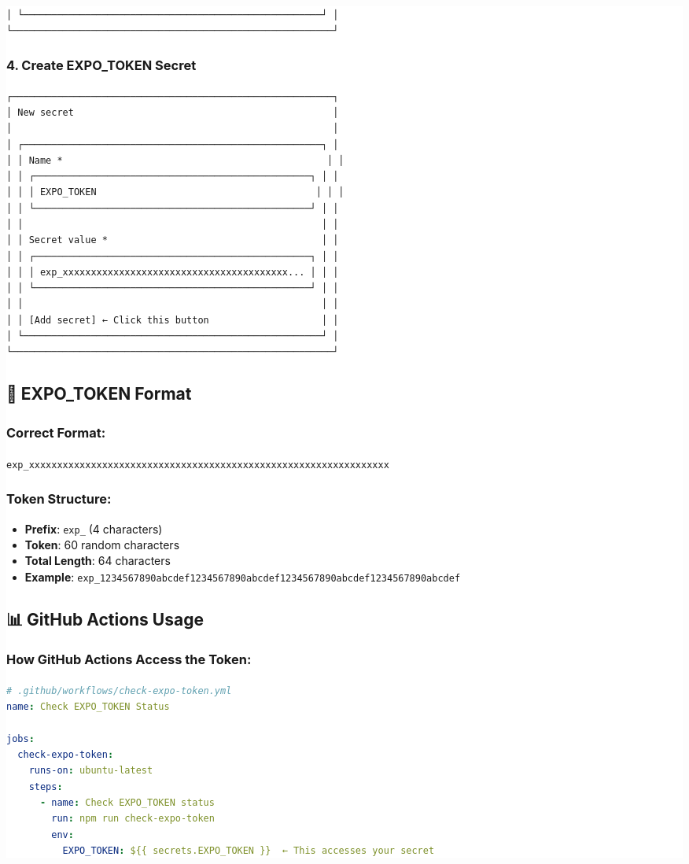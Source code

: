 ```
│ └─────────────────────────────────────────────────────┘ │
└─────────────────────────────────────────────────────────┘
```

### **4. Create EXPO_TOKEN Secret**

```
┌─────────────────────────────────────────────────────────┐
│ New secret                                              │
│                                                         │
│ ┌─────────────────────────────────────────────────────┐ │
│ │ Name *                                               │ │
│ │ ┌─────────────────────────────────────────────────┐ │ │
│ │ │ EXPO_TOKEN                                       │ │ │
│ │ └─────────────────────────────────────────────────┘ │ │
│ │                                                     │ │
│ │ Secret value *                                      │ │
│ │ ┌─────────────────────────────────────────────────┐ │ │
│ │ │ exp_xxxxxxxxxxxxxxxxxxxxxxxxxxxxxxxxxxxxxxxx... │ │ │
│ │ └─────────────────────────────────────────────────┘ │ │
│ │                                                     │ │
│ │ [Add secret] ← Click this button                    │ │
│ └─────────────────────────────────────────────────────┘ │
└─────────────────────────────────────────────────────────┘
```

## 🔑 EXPO_TOKEN Format

### **Correct Format:**
```
exp_xxxxxxxxxxxxxxxxxxxxxxxxxxxxxxxxxxxxxxxxxxxxxxxxxxxxxxxxxxxxxxxx
```

### **Token Structure:**
- **Prefix**: `exp_` (4 characters)
- **Token**: 60 random characters
- **Total Length**: 64 characters
- **Example**: `exp_1234567890abcdef1234567890abcdef1234567890abcdef1234567890abcdef`

## 📊 GitHub Actions Usage

### **How GitHub Actions Access the Token:**

```yaml
# .github/workflows/check-expo-token.yml
name: Check EXPO_TOKEN Status

jobs:
  check-expo-token:
    runs-on: ubuntu-latest
    steps:
      - name: Check EXPO_TOKEN status
        run: npm run check-expo-token
        env:
          EXPO_TOKEN: ${{ secrets.EXPO_TOKEN }}  ← This accesses your secret
```
